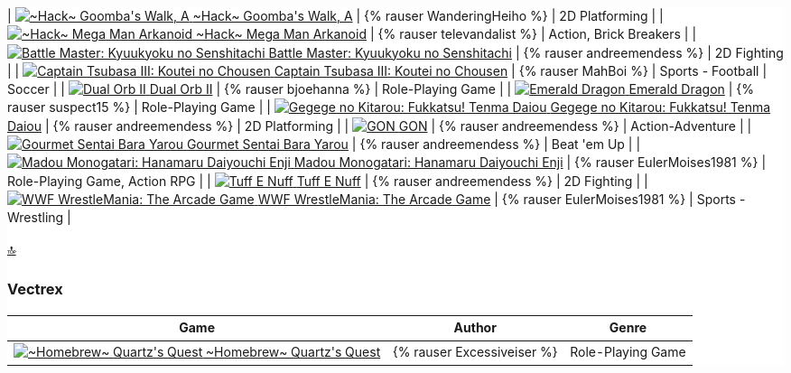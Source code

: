 | <a class="gameicon-link" href="https://retroachievements.org/game/22699" target="_blank" rel="noopener"> <img class="gameicon" src="https://retroachievements.org/Images/069144.png" alt="~Hack~ Goomba's Walk, A"> <span>~Hack~ Goomba's Walk, A</span></a>                                                                         | {% rauser WanderingHeiho %}  | 2D Platforming                  |
| <a class="gameicon-link" href="https://retroachievements.org/game/14154" target="_blank" rel="noopener"> <img class="gameicon" src="https://retroachievements.org/Images/070327.png" alt="~Hack~ Mega Man Arkanoid"> <span>~Hack~ Mega Man Arkanoid</span></a>                                                                       | {% rauser televandalist %}   | Action, Brick Breakers          |
| <a class="gameicon-link" href="https://retroachievements.org/game/2673" target="_blank" rel="noopener"> <img class="gameicon" src="https://retroachievements.org/Images/069782.png" alt="Battle Master: Kyuukyoku no Senshitachi"> <span>Battle Master: Kyuukyoku no Senshitachi</span></a>                                          | {% rauser andreemendess %}   | 2D Fighting                     |
| <a class="gameicon-link" href="https://retroachievements.org/game/2717" target="_blank" rel="noopener"> <img class="gameicon" src="https://retroachievements.org/Images/067901.png" alt="Captain Tsubasa III: Koutei no Chousen"> <span>Captain Tsubasa III: Koutei no Chousen</span></a>                                            | {% rauser MahBoi %}          | Sports - Football \| Soccer     |
| <a class="gameicon-link" href="https://retroachievements.org/game/2829" target="_blank" rel="noopener"> <img class="gameicon" src="https://retroachievements.org/Images/068200.png" alt="Dual Orb II"> <span>Dual Orb II</span></a>                                                                                                  | {% rauser bjoehanna %}       | Role-Playing Game               |
| <a class="gameicon-link" href="https://retroachievements.org/game/2840" target="_blank" rel="noopener"> <img class="gameicon" src="https://retroachievements.org/Images/069599.png" alt="Emerald Dragon"> <span>Emerald Dragon</span></a>                                                                                            | {% rauser suspect15 %}       | Role-Playing Game               |
| <a class="gameicon-link" href="https://retroachievements.org/game/2932" target="_blank" rel="noopener"> <img class="gameicon" src="https://retroachievements.org/Images/069532.png" alt="Gegege no Kitarou: Fukkatsu! Tenma Daiou"> <span>Gegege no Kitarou: Fukkatsu! Tenma Daiou</span></a>                                        | {% rauser andreemendess %}   | 2D Platforming                  |
| <a class="gameicon-link" href="https://retroachievements.org/game/22873" target="_blank" rel="noopener"> <img class="gameicon" src="https://retroachievements.org/Images/070134.png" alt="GON"> <span>GON</span></a>                                                                                                                 | {% rauser andreemendess %}   | Action-Adventure                |
| <a class="gameicon-link" href="https://retroachievements.org/game/2953" target="_blank" rel="noopener"> <img class="gameicon" src="https://retroachievements.org/Images/069301.png" alt="Gourmet Sentai Bara Yarou"> <span>Gourmet Sentai Bara Yarou</span></a>                                                                      | {% rauser andreemendess %}   | Beat 'em Up                     |
| <a class="gameicon-link" href="https://retroachievements.org/game/3205" target="_blank" rel="noopener"> <img class="gameicon" src="https://retroachievements.org/Images/069949.png" alt="Madou Monogatari: Hanamaru Daiyouchi Enji"> <span>Madou Monogatari: Hanamaru Daiyouchi Enji</span></a>                                      | {% rauser EulerMoises1981 %} | Role-Playing Game, Action RPG   |
| <a class="gameicon-link" href="https://retroachievements.org/game/497" target="_blank" rel="noopener"> <img class="gameicon" src="https://retroachievements.org/Images/069094.png" alt="Tuff E Nuff"> <span>Tuff E Nuff</span></a>                                                                                                   | {% rauser andreemendess %}   | 2D Fighting                     |
| <a class="gameicon-link" href="https://retroachievements.org/game/1340" target="_blank" rel="noopener"> <img class="gameicon" src="https://retroachievements.org/Images/069379.png" alt="WWF WrestleMania: The Arcade Game"> <span>WWF WrestleMania: The Arcade Game</span></a>                                                      | {% rauser EulerMoises1981 %} | Sports - Wrestling              |

<a href="#toc">:top:</a>


### Vectrex


| Game                                                                                                                                                                                                                                                             | Author                     | Genre             |
| ---------------------------------------------------------------------------------------------------------------------------------------------------------------------------------------------------------------------------------------------------------------- | -------------------------- | ----------------- |
| <a class="gameicon-link" href="https://retroachievements.org/game/23000" target="_blank" rel="noopener"> <img class="gameicon" src="https://retroachievements.org/Images/070026.png" alt="~Homebrew~ Quartz's Quest"> <span>~Homebrew~ Quartz's Quest</span></a> | {% rauser Excessiveiser %} | Role-Playing Game |